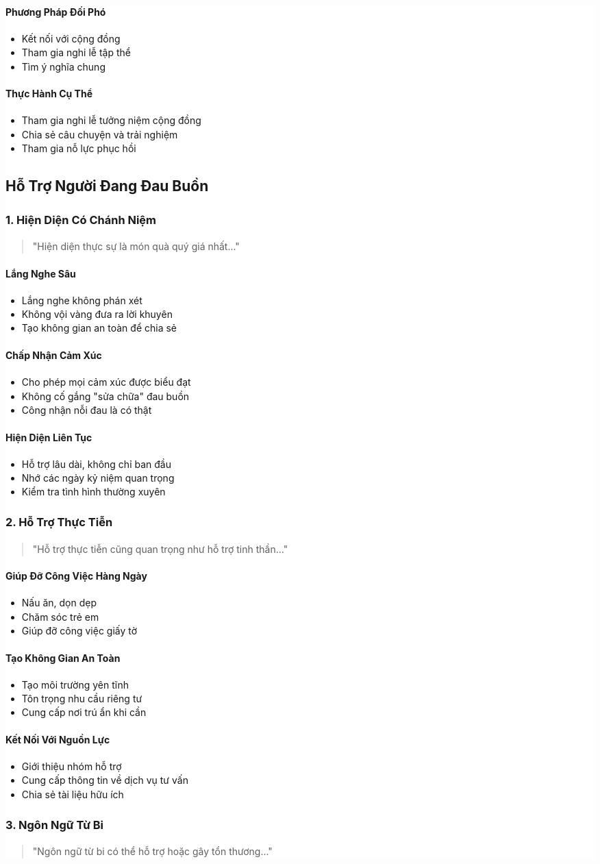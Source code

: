 #### Phương Pháp Đối Phó
- Kết nối với cộng đồng
- Tham gia nghi lễ tập thể
- Tìm ý nghĩa chung

#### Thực Hành Cụ Thể
- Tham gia nghi lễ tưởng niệm cộng đồng
- Chia sẻ câu chuyện và trải nghiệm
- Tham gia nỗ lực phục hồi

## Hỗ Trợ Người Đang Đau Buồn

### 1. Hiện Diện Có Chánh Niệm
> "Hiện diện thực sự là món quà quý giá nhất..."

#### Lắng Nghe Sâu
- Lắng nghe không phán xét
- Không vội vàng đưa ra lời khuyên
- Tạo không gian an toàn để chia sẻ

#### Chấp Nhận Cảm Xúc
- Cho phép mọi cảm xúc được biểu đạt
- Không cố gắng "sửa chữa" đau buồn
- Công nhận nỗi đau là có thật

#### Hiện Diện Liên Tục
- Hỗ trợ lâu dài, không chỉ ban đầu
- Nhớ các ngày kỷ niệm quan trọng
- Kiểm tra tình hình thường xuyên

### 2. Hỗ Trợ Thực Tiễn
> "Hỗ trợ thực tiễn cũng quan trọng như hỗ trợ tinh thần..."

#### Giúp Đỡ Công Việc Hàng Ngày
- Nấu ăn, dọn dẹp
- Chăm sóc trẻ em
- Giúp đỡ công việc giấy tờ

#### Tạo Không Gian An Toàn
- Tạo môi trường yên tĩnh
- Tôn trọng nhu cầu riêng tư
- Cung cấp nơi trú ẩn khi cần

#### Kết Nối Với Nguồn Lực
- Giới thiệu nhóm hỗ trợ
- Cung cấp thông tin về dịch vụ tư vấn
- Chia sẻ tài liệu hữu ích

### 3. Ngôn Ngữ Từ Bi
> "Ngôn ngữ từ bi có thể hỗ trợ hoặc gây tổn thương..."

